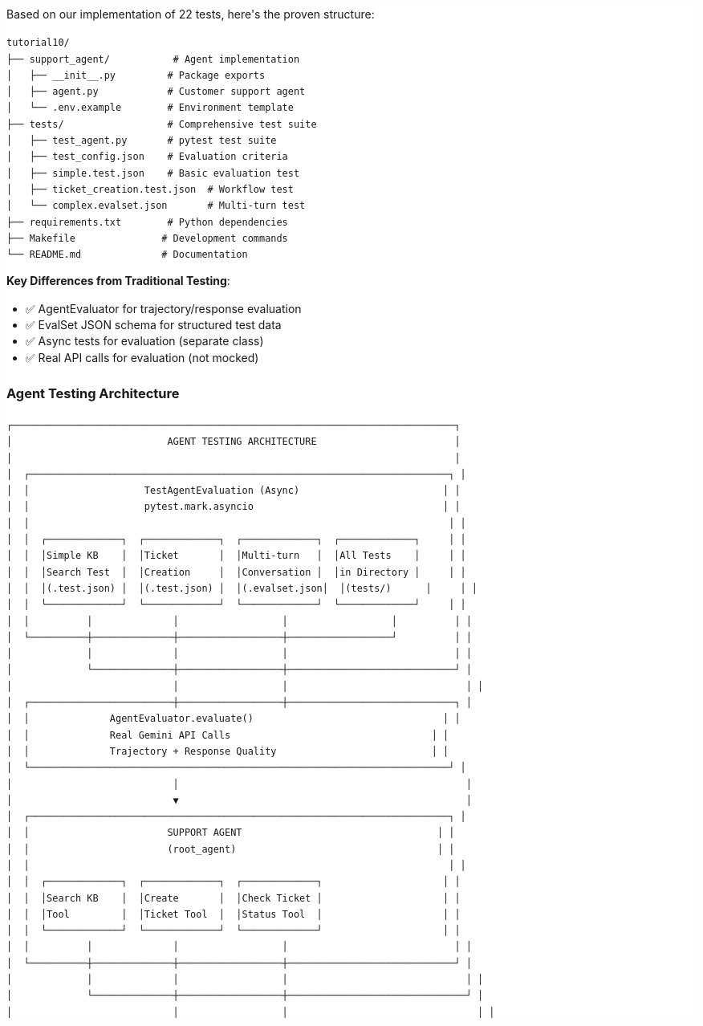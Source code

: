 Based on our implementation of 22 tests, here's the proven structure:

```
tutorial10/
├── support_agent/           # Agent implementation
│   ├── __init__.py         # Package exports
│   ├── agent.py            # Customer support agent
│   └── .env.example        # Environment template
├── tests/                  # Comprehensive test suite
│   ├── test_agent.py       # pytest test suite
│   ├── test_config.json    # Evaluation criteria
│   ├── simple.test.json    # Basic evaluation test
│   ├── ticket_creation.test.json  # Workflow test
│   └── complex.evalset.json       # Multi-turn test
├── requirements.txt        # Python dependencies
├── Makefile               # Development commands
└── README.md              # Documentation
```

**Key Differences from Traditional Testing**:

- ✅ AgentEvaluator for trajectory/response evaluation
- ✅ EvalSet JSON schema for structured test data
- ✅ Async tests for evaluation (separate class)
- ✅ Real API calls for evaluation (not mocked)

### Agent Testing Architecture

```
┌─────────────────────────────────────────────────────────────────────────────┐
│                           AGENT TESTING ARCHITECTURE                        │
│                                                                             │
│  ┌─────────────────────────────────────────────────────────────────────────┐ │
│  │                    TestAgentEvaluation (Async)                         │ │
│  │                    pytest.mark.asyncio                                 │ │
│  │                                                                         │ │
│  │  ┌─────────────┐  ┌─────────────┐  ┌─────────────┐  ┌─────────────┐     │ │
│  │  │Simple KB    │  │Ticket       │  │Multi-turn   │  │All Tests    │     │ │
│  │  │Search Test  │  │Creation     │  │Conversation │  │in Directory │     │ │
│  │  │(.test.json) │  │(.test.json) │  │(.evalset.json│  │(tests/)      │     │ │
│  │  └─────────────┘  └─────────────┘  └─────────────┘  └─────────────┘     │ │
│  │          │              │                  │                  │          │ │
│  └──────────┼──────────────┼──────────────────┼──────────────────┘          │ │
│             │              │                  │                             │ │
│             └──────────────┼──────────────────┼─────────────────────────────┘ │
│                            │                  │                               │ │
│  ┌─────────────────────────┼──────────────────┼─────────────────────────────┐ │
│  │              AgentEvaluator.evaluate()                                 │ │
│  │              Real Gemini API Calls                                   │ │
│  │              Trajectory + Response Quality                           │ │
│  └─────────────────────────────────────────────────────────────────────────┘ │
│                            │                                                  │
│                            ▼                                                  │
│  ┌─────────────────────────────────────────────────────────────────────────┐ │
│  │                        SUPPORT AGENT                                  │ │
│  │                        (root_agent)                                   │ │
│  │                                                                         │ │
│  │  ┌─────────────┐  ┌─────────────┐  ┌─────────────┐                     │ │
│  │  │Search KB    │  │Create       │  │Check Ticket │                     │ │
│  │  │Tool         │  │Ticket Tool  │  │Status Tool  │                     │ │
│  │  └─────────────┘  └─────────────┘  └─────────────┘                     │ │
│  │          │              │                  │                             │ │
│  └──────────┼──────────────┼──────────────────┼─────────────────────────────┘ │
│             │              │                  │                               │ │
│             └──────────────┼──────────────────┼───────────────────────────────┘ │
│                            │                  │                                 │ │
```